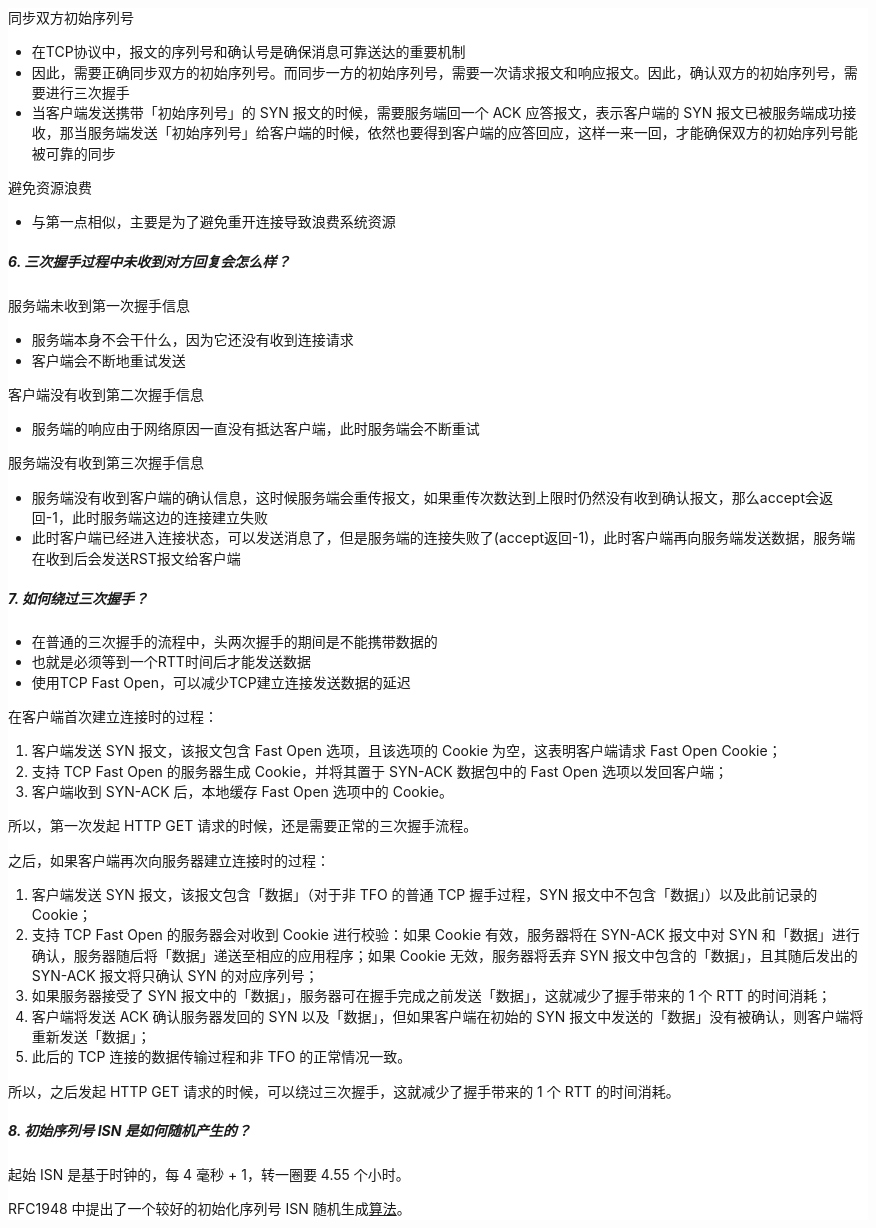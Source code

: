  同步双方初始序列号    

-  在TCP协议中，报文的序列号和确认号是确保消息可靠送达的重要机制 
-  因此，需要正确同步双方的初始序列号。而同步一方的初始序列号，需要一次请求报文和响应报文。因此，确认双方的初始序列号，需要进行三次握手 
-  当客户端发送携带「初始序列号」的 SYN 报文的时候，需要服务端回一个 ACK 应答报文，表示客户端的 SYN 报文已被服务端成功接收，那当服务端发送「初始序列号」给客户端的时候，依然也要得到客户端的应答回应，这样一来一回，才能确保双方的初始序列号能被可靠的同步 

 避免资源浪费    

-  与第一点相似，主要是为了避免重开连接导致浪费系统资源

##### 6. 三次握手过程中未收到对方回复会怎么样？

服务端未收到第一次握手信息    

-  服务端本身不会干什么，因为它还没有收到连接请求 
-  客户端会不断地重试发送 

 客户端没有收到第二次握手信息    

-  服务端的响应由于网络原因一直没有抵达客户端，此时服务端会不断重试 

 服务端没有收到第三次握手信息    

-  服务端没有收到客户端的确认信息，这时候服务端会重传报文，如果重传次数达到上限时仍然没有收到确认报文，那么accept会返回-1，此时服务端这边的连接建立失败 
-  此时客户端已经进入连接状态，可以发送消息了，但是服务端的连接失败了(accept返回-1)，此时客户端再向服务端发送数据，服务端在收到后会发送RST报文给客户端



##### 7. 如何绕过三次握手？

- 在普通的三次握手的流程中，头两次握手的期间是不能携带数据的
- 也就是必须等到一个RTT时间后才能发送数据
- 使用TCP Fast Open，可以减少TCP建立连接发送数据的延迟

在客户端首次建立连接时的过程： 

1.  客户端发送 SYN 报文，该报文包含 Fast Open 选项，且该选项的 Cookie 为空，这表明客户端请求 Fast Open Cookie； 
2.  支持 TCP Fast Open 的服务器生成 Cookie，并将其置于 SYN-ACK 数据包中的 Fast Open 选项以发回客户端； 
3.  客户端收到 SYN-ACK 后，本地缓存 Fast Open 选项中的 Cookie。 

 所以，第一次发起 HTTP GET 请求的时候，还是需要正常的三次握手流程。 

 之后，如果客户端再次向服务器建立连接时的过程： 

1.  客户端发送 SYN 报文，该报文包含「数据」（对于非 TFO 的普通 TCP 握手过程，SYN 报文中不包含「数据」）以及此前记录的 Cookie； 
2.  支持 TCP Fast Open 的服务器会对收到 Cookie 进行校验：如果 Cookie 有效，服务器将在 SYN-ACK 报文中对 SYN 和「数据」进行确认，服务器随后将「数据」递送至相应的应用程序；如果 Cookie 无效，服务器将丢弃 SYN 报文中包含的「数据」，且其随后发出的 SYN-ACK 报文将只确认 SYN 的对应序列号； 
3.  如果服务器接受了 SYN 报文中的「数据」，服务器可在握手完成之前发送「数据」，这就减少了握手带来的 1 个 RTT 的时间消耗； 
4.  客户端将发送 ACK 确认服务器发回的 SYN 以及「数据」，但如果客户端在初始的 SYN 报文中发送的「数据」没有被确认，则客户端将重新发送「数据」； 
5.  此后的 TCP 连接的数据传输过程和非 TFO 的正常情况一致。 

 所以，之后发起 HTTP GET 请求的时候，可以绕过三次握手，这就减少了握手带来的 1 个 RTT 的时间消耗。



##### 8. 初始序列号 ISN 是如何随机产生的？

起始 ISN 是基于时钟的，每 4 毫秒 + 1，转一圈要 4.55 个小时。 

 RFC1948 中提出了一个较好的初始化序列号 ISN 随机生成[算法]()。 

